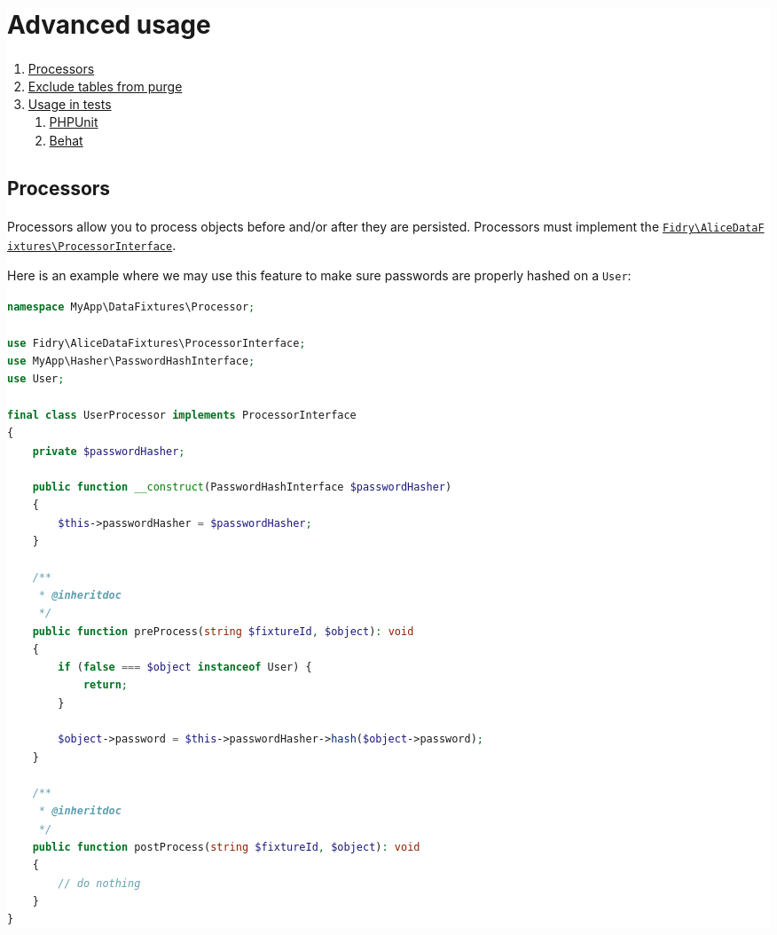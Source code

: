 # Advanced usage

1. [Processors](#processors)
1. [Exclude tables from purge](#exclude-tables-from-purge)
1. [Usage in tests](#usage-in-tests)
    1. [PHPUnit](#phpunit)
    1. [Behat](#behat)


## Processors

Processors allow you to process objects before and/or after they are persisted. Processors
must implement the [`Fidry\AliceDataFixtures\ProcessorInterface`](../src/ProcessorInterface.php).

Here is an example where we may use this feature to make sure passwords are properly
hashed on a `User`:

```php
namespace MyApp\DataFixtures\Processor;

use Fidry\AliceDataFixtures\ProcessorInterface;
use MyApp\Hasher\PasswordHashInterface;
use User;

final class UserProcessor implements ProcessorInterface
{
    private $passwordHasher;

    public function __construct(PasswordHashInterface $passwordHasher)
    {
        $this->passwordHasher = $passwordHasher;
    }

    /**
     * @inheritdoc
     */
    public function preProcess(string $fixtureId, $object): void
    {
        if (false === $object instanceof User) {
            return;
        }

        $object->password = $this->passwordHasher->hash($object->password);
    }

    /**
     * @inheritdoc
     */
    public function postProcess(string $fixtureId, $object): void
    {
        // do nothing
    }
}
```
